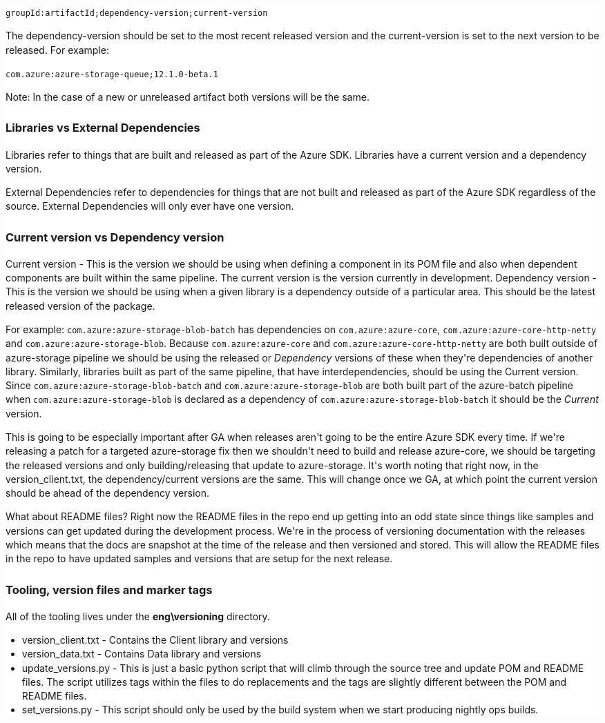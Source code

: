 `groupId:artifactId;dependency-version;current-version`

The dependency-version should be set to the most recent released version and the current-version is set to the next version to be released. For example:

`com.azure:azure-storage-queue;12.1.0-beta.1`

Note: In the case of a new or unreleased artifact both versions will be the same.

### Libraries vs External Dependencies

Libraries refer to things that are built and released as part of the Azure SDK. Libraries have a current version and a dependency version.

External Dependencies refer to dependencies for things that are not built and released as part of the Azure SDK regardless of the source. External Dependencies will only ever have one version.

### Current version vs Dependency version

Current version - This is the version we should be using when defining a component in its POM file and also when dependent components are built within the same pipeline. The current version is the version currently in development.
Dependency version - This is the version we should be using when a given library is a dependency outside of a particular area. This should be the latest released version of the package.

For example: `com.azure:azure-storage-blob-batch` has dependencies on `com.azure:azure-core`, `com.azure:azure-core-http-netty` and `com.azure:azure-storage-blob`. Because `com.azure:azure-core` and `com.azure:azure-core-http-netty` are both built outside of azure-storage pipeline we should be using the released or *Dependency* versions of these when they're dependencies of another library. Similarly, libraries built as part of the same pipeline, that have interdependencies, should be using the Current version. Since `com.azure:azure-storage-blob-batch` and `com.azure:azure-storage-blob` are both built part of the azure-batch pipeline when `com.azure:azure-storage-blob` is declared as a dependency of `com.azure:azure-storage-blob-batch` it should be the *Current* version.

This is going to be especially important after GA when releases aren't going to be the entire Azure SDK every time. If we're releasing a patch for a targeted azure-storage fix then we shouldn't need to build and release azure-core, we should be targeting the released versions and only building/releasing that update to azure-storage. It's worth noting that right now, in the version_client.txt, the dependency/current versions are the same. This will change once we GA, at which point the current version should be ahead of the dependency version.

What about README files? Right now the README files in the repo end up getting into an odd state since things like samples and versions can get updated during the development process. We're in the process of versioning documentation with the releases which means that the docs are snapshot at the time of the release and then versioned and stored. This will allow the README files in the repo to have updated samples and versions that are setup for the next release.

### Tooling, version files and marker tags

All of the tooling lives under the **eng\versioning** directory.

- version_client.txt - Contains the Client library and versions
- version_data.txt - Contains Data library and versions
- update_versions.py - This is just a basic python script that will climb through the source tree and update POM and README files. The script utilizes tags within the files to do replacements and the tags are slightly different between the POM and README files.
- set_versions.py - This script should only be used by the build system when we start producing nightly ops builds.
